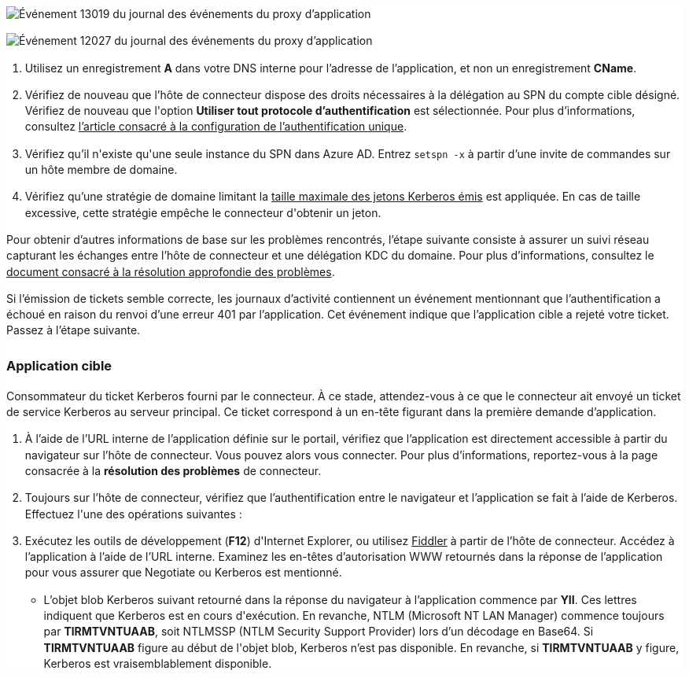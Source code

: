    ![Événement 13019 du journal des événements du proxy d’application](./media/application-proxy-back-end-kerberos-constrained-delegation-how-to/graphic4.png)

   ![Événement 12027 du journal des événements du proxy d’application](./media/application-proxy-back-end-kerberos-constrained-delegation-how-to/graphic5.png)

1.   Utilisez un enregistrement **A** dans votre DNS interne pour l’adresse de l’application, et non un enregistrement **CName**.

2.   Vérifiez de nouveau que l’hôte de connecteur dispose des droits nécessaires à la délégation au SPN du compte cible désigné. Vérifiez de nouveau que l'option **Utiliser tout protocole d’authentification** est sélectionnée. Pour plus d’informations, consultez [l’article consacré à la configuration de l’authentification unique](application-proxy-configure-single-sign-on-with-kcd.md).

3.   Vérifiez qu’il n'existe qu'une seule instance du SPN dans Azure AD. Entrez `setspn -x` à partir d’une invite de commandes sur un hôte membre de domaine.

4.   Vérifiez qu’une stratégie de domaine limitant la [taille maximale des jetons Kerberos émis](https://blogs.technet.microsoft.com/askds/2012/09/12/maxtokensize-and-windows-8-and-windows-server-2012/) est appliquée. En cas de taille excessive, cette stratégie empêche le connecteur d'obtenir un jeton.

Pour obtenir d’autres informations de base sur les problèmes rencontrés, l’étape suivante consiste à assurer un suivi réseau capturant les échanges entre l’hôte de connecteur et une délégation KDC du domaine. Pour plus d’informations, consultez le [document consacré à la résolution approfondie des problèmes](https://aka.ms/proxytshootpaper).

Si l’émission de tickets semble correcte, les journaux d’activité contiennent un événement mentionnant que l’authentification a échoué en raison du renvoi d’une erreur 401 par l’application. Cet événement indique que l’application cible a rejeté votre ticket. Passez à l’étape suivante.

### <a name="target-application"></a>Application cible 
Consommateur du ticket Kerberos fourni par le connecteur. À ce stade, attendez-vous à ce que le connecteur ait envoyé un ticket de service Kerberos au serveur principal. Ce ticket correspond à un en-tête figurant dans la première demande d’application.

1.   À l’aide de l’URL interne de l’application définie sur le portail, vérifiez que l’application est directement accessible à partir du navigateur sur l’hôte de connecteur. Vous pouvez alors vous connecter. Pour plus d’informations, reportez-vous à la page consacrée à la **résolution des problèmes** de connecteur.

2.   Toujours sur l’hôte de connecteur, vérifiez que l’authentification entre le navigateur et l’application se fait à l’aide de Kerberos. Effectuez l'une des opérations suivantes :

3.  Exécutez les outils de développement (**F12**) d'Internet Explorer, ou utilisez [Fiddler](https://blogs.msdn.microsoft.com/crminthefield/2012/10/10/using-fiddler-to-check-for-kerberos-auth/) à partir de l’hôte de connecteur. Accédez à l’application à l’aide de l’URL interne. Examinez les en-têtes d’autorisation WWW retournés dans la réponse de l’application pour vous assurer que Negotiate ou Kerberos est mentionné. 

    - L’objet blob Kerberos suivant retourné dans la réponse du navigateur à l’application commence par **YII**. Ces lettres indiquent que Kerberos est en cours d'exécution. En revanche, NTLM (Microsoft NT LAN Manager) commence toujours par **TlRMTVNTUAAB**, soit NTLMSSP (NTLM Security Support Provider) lors d’un décodage en Base64. Si **TlRMTVNTUAAB** figure au début de l'objet blob, Kerberos n’est pas disponible. En revanche, si **TlRMTVNTUAAB** y figure, Kerberos est vraisemblablement disponible.
   